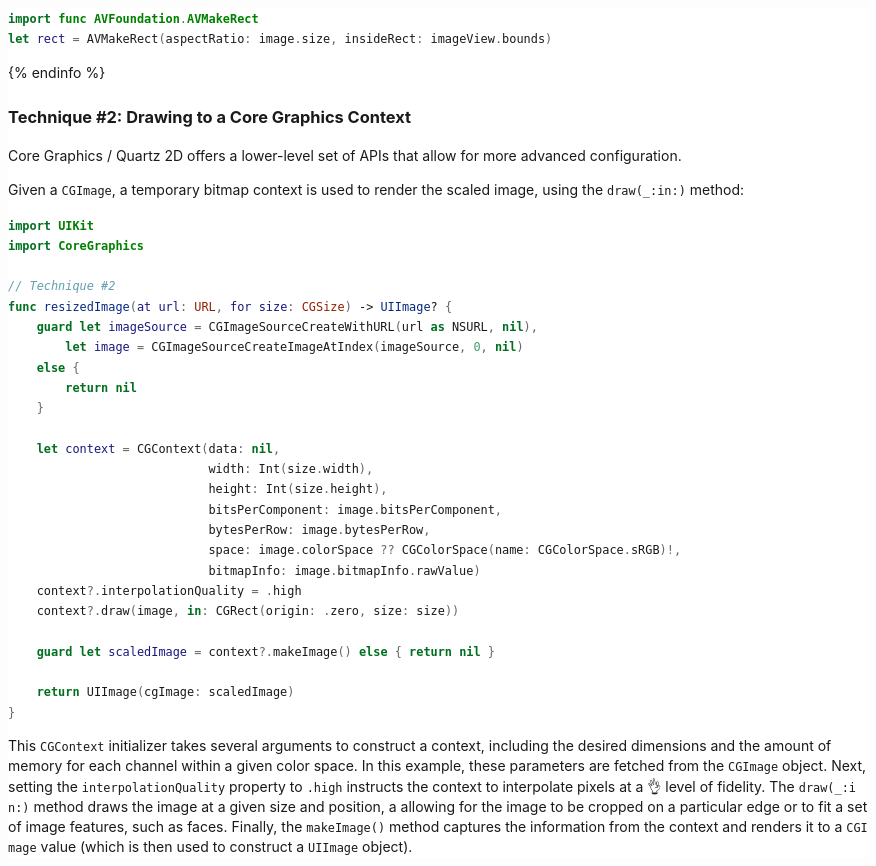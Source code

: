 ```swift
import func AVFoundation.AVMakeRect
let rect = AVMakeRect(aspectRatio: image.size, insideRect: imageView.bounds)
```

{% endinfo %}

### Technique #2: Drawing to a Core Graphics Context

Core Graphics / Quartz 2D
offers a lower-level set of APIs
that allow for more advanced configuration.

Given a `CGImage`,
a temporary bitmap context is used to render the scaled image,
using the `draw(_:in:)` method:

```swift
import UIKit
import CoreGraphics

// Technique #2
func resizedImage(at url: URL, for size: CGSize) -> UIImage? {
    guard let imageSource = CGImageSourceCreateWithURL(url as NSURL, nil),
        let image = CGImageSourceCreateImageAtIndex(imageSource, 0, nil)
    else {
        return nil
    }

    let context = CGContext(data: nil,
                            width: Int(size.width),
                            height: Int(size.height),
                            bitsPerComponent: image.bitsPerComponent,
                            bytesPerRow: image.bytesPerRow,
                            space: image.colorSpace ?? CGColorSpace(name: CGColorSpace.sRGB)!,
                            bitmapInfo: image.bitmapInfo.rawValue)
    context?.interpolationQuality = .high
    context?.draw(image, in: CGRect(origin: .zero, size: size))

    guard let scaledImage = context?.makeImage() else { return nil }

    return UIImage(cgImage: scaledImage)
}
```

This `CGContext` initializer takes several arguments to construct a context,
including the desired dimensions and
the amount of memory for each channel within a given color space.
In this example,
these parameters are fetched from the `CGImage` object.
Next, setting the `interpolationQuality` property to `.high`
instructs the context to interpolate pixels at a 👌 level of fidelity.
The `draw(_:in:)` method
draws the image at a given size and position, a
allowing for the image to be cropped on a particular edge
or to fit a set of image features, such as faces.
Finally,
the `makeImage()` method captures the information from the context
and renders it to a `CGImage` value
(which is then used to construct a `UIImage` object).

